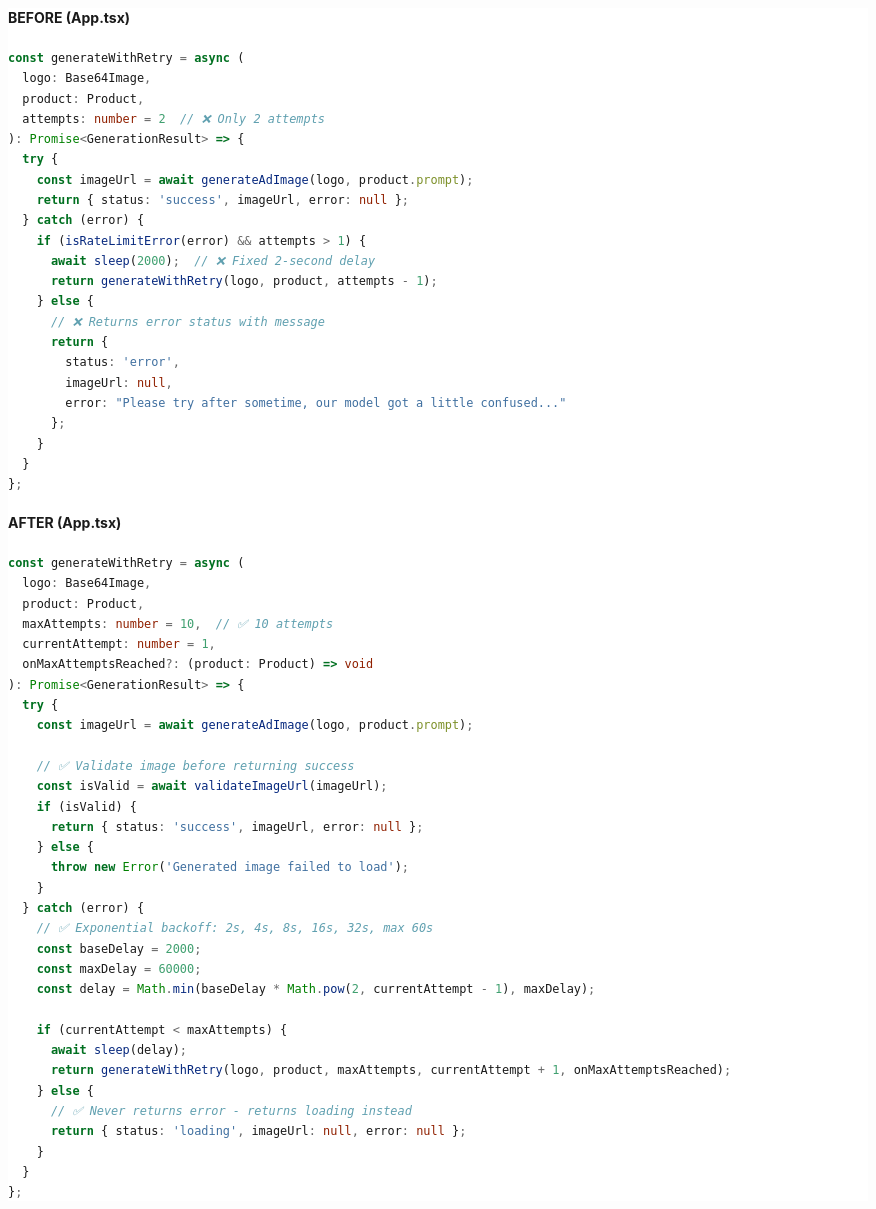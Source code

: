 #### BEFORE (App.tsx)
```typescript
const generateWithRetry = async (
  logo: Base64Image,
  product: Product,
  attempts: number = 2  // ❌ Only 2 attempts
): Promise<GenerationResult> => {
  try {
    const imageUrl = await generateAdImage(logo, product.prompt);
    return { status: 'success', imageUrl, error: null };
  } catch (error) {
    if (isRateLimitError(error) && attempts > 1) {
      await sleep(2000);  // ❌ Fixed 2-second delay
      return generateWithRetry(logo, product, attempts - 1);
    } else {
      // ❌ Returns error status with message
      return { 
        status: 'error', 
        imageUrl: null, 
        error: "Please try after sometime, our model got a little confused..." 
      };
    }
  }
};
```

#### AFTER (App.tsx)
```typescript
const generateWithRetry = async (
  logo: Base64Image,
  product: Product,
  maxAttempts: number = 10,  // ✅ 10 attempts
  currentAttempt: number = 1,
  onMaxAttemptsReached?: (product: Product) => void
): Promise<GenerationResult> => {
  try {
    const imageUrl = await generateAdImage(logo, product.prompt);
    
    // ✅ Validate image before returning success
    const isValid = await validateImageUrl(imageUrl);
    if (isValid) {
      return { status: 'success', imageUrl, error: null };
    } else {
      throw new Error('Generated image failed to load');
    }
  } catch (error) {
    // ✅ Exponential backoff: 2s, 4s, 8s, 16s, 32s, max 60s
    const baseDelay = 2000;
    const maxDelay = 60000;
    const delay = Math.min(baseDelay * Math.pow(2, currentAttempt - 1), maxDelay);

    if (currentAttempt < maxAttempts) {
      await sleep(delay);
      return generateWithRetry(logo, product, maxAttempts, currentAttempt + 1, onMaxAttemptsReached);
    } else {
      // ✅ Never returns error - returns loading instead
      return { status: 'loading', imageUrl: null, error: null };
    }
  }
};
```
